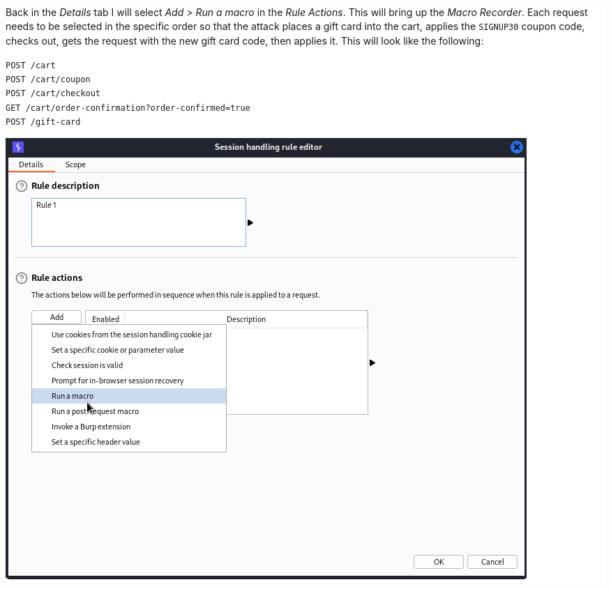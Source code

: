 Back in the *Details* tab I will select *Add > Run a macro* in the *Rule Actions*. This will bring up the *Macro Recorder*. Each request needs to be selected in the specific order so that the attack places a gift card into the cart, applies the `SIGNUP30` coupon code, checks out, gets the request with the new gift card code, then applies it. This will look like the following: 

``` 
POST /cart 
POST /cart/coupon 
POST /cart/checkout 
GET /cart/order-confirmation?order-confirmed=true 
POST /gift-card 
``` 

![run a macro](/docs/assets/images/portswigger/businesslogicvulns/domainspecific/ds26.png)
